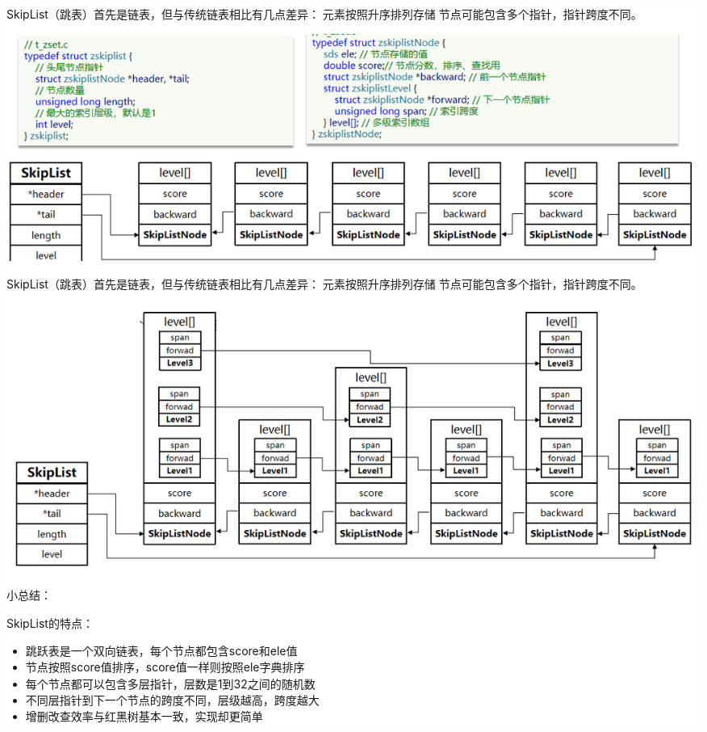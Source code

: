 SkipList（跳表）首先是链表，但与传统链表相比有几点差异：
元素按照升序排列存储
节点可能包含多个指针，指针跨度不同。

![1653986813240](images/1653986813240.png)

SkipList（跳表）首先是链表，但与传统链表相比有几点差异：
元素按照升序排列存储
节点可能包含多个指针，指针跨度不同。

![1653986877620](images/1653986877620.png)

小总结：

SkipList的特点：

* 跳跃表是一个双向链表，每个节点都包含score和ele值
* 节点按照score值排序，score值一样则按照ele字典排序
* 每个节点都可以包含多层指针，层数是1到32之间的随机数
* 不同层指针到下一个节点的跨度不同，层级越高，跨度越大
* 增删改查效率与红黑树基本一致，实现却更简单
